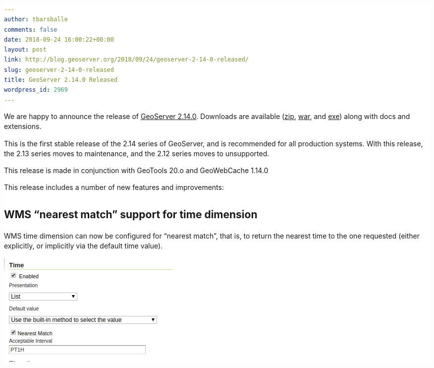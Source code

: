 ```yaml
---
author: tbarsballe
comments: false
date: 2018-09-24 16:00:22+00:00
layout: post
link: http://blog.geoserver.org/2018/09/24/geoserver-2-14-0-released/
slug: geoserver-2-14-0-released
title: GeoServer 2.14.0 Released
wordpress_id: 2969
---
```


We are happy to announce the release of [GeoServer 2.14.0](http://sourceforge.net/projects/geoserver/files/GeoServer/2.14.0/). Downloads are available ([zip](http://sourceforge.net/projects/geoserver/files/GeoServer/2.14.0/geoserver-2.14.0-bin.zip/download), [war](http://sourceforge.net/projects/geoserver/files/GeoServer/2.14.0/geoserver-2.14.0-war.zip/download), and [exe](http://sourceforge.net/projects/geoserver/files/GeoServer/2.14.0/geoserver-2.14.0.exe/download)) along with docs and extensions.





This is the first stable release of the 2.14 series of GeoServer, and is recommended for all production systems. With this release, the 2.13 series moves to maintenance, and the 2.12 series moves to unsupported.


This release is made in conjunction with GeoTools 20.o and GeoWebCache 1.14.0




This release includes a number of new features and improvements:





## WMS “nearest match” support for time dimension


WMS time dimension can now be configured for “nearest match”, that is, to return the nearest time to the one requested (either explicitly, or implicitly via the default time value).

[![](/img/uploads/Selezione_350.png)](/img/uploads/Selezione_350.png)
